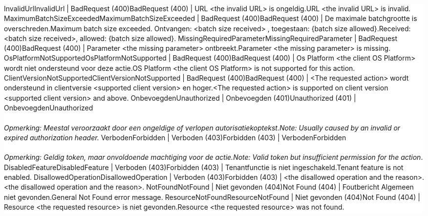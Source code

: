 <span data-ttu-id="22c99-139">InvalidUrl</span><span class="sxs-lookup"><span data-stu-id="22c99-139">InvalidUrl</span></span> | <span data-ttu-id="22c99-140">BadRequest (400)</span><span class="sxs-lookup"><span data-stu-id="22c99-140">BadRequest (400)</span></span> | <span data-ttu-id="22c99-141">URL \<the invalid URL\> is ongeldig.</span><span class="sxs-lookup"><span data-stu-id="22c99-141">URL \<the invalid URL\> is invalid.</span></span>
<span data-ttu-id="22c99-142">MaximumBatchSizeExceeded</span><span class="sxs-lookup"><span data-stu-id="22c99-142">MaximumBatchSizeExceeded</span></span> | <span data-ttu-id="22c99-143">BadRequest (400)</span><span class="sxs-lookup"><span data-stu-id="22c99-143">BadRequest (400)</span></span> | <span data-ttu-id="22c99-144">De maximale batchgrootte is overschreden.</span><span class="sxs-lookup"><span data-stu-id="22c99-144">Maximum batch size exceeded.</span></span> <span data-ttu-id="22c99-145">Ontvangen: \<batch size received\> , toegestaan: {batch size allowed}.</span><span class="sxs-lookup"><span data-stu-id="22c99-145">Received: \<batch size received\>, allowed: {batch size allowed}.</span></span>
<span data-ttu-id="22c99-146">MissingRequiredParameter</span><span class="sxs-lookup"><span data-stu-id="22c99-146">MissingRequiredParameter</span></span> | <span data-ttu-id="22c99-147">BadRequest (400)</span><span class="sxs-lookup"><span data-stu-id="22c99-147">BadRequest (400)</span></span> | <span data-ttu-id="22c99-148">Parameter \<the missing parameter\> ontbreekt.</span><span class="sxs-lookup"><span data-stu-id="22c99-148">Parameter \<the missing parameter\> is missing.</span></span>
<span data-ttu-id="22c99-149">OsPlatformNotSupported</span><span class="sxs-lookup"><span data-stu-id="22c99-149">OsPlatformNotSupported</span></span> | <span data-ttu-id="22c99-150">BadRequest (400)</span><span class="sxs-lookup"><span data-stu-id="22c99-150">BadRequest (400)</span></span> | <span data-ttu-id="22c99-151">Os Platform \<the client OS Platform\> wordt niet ondersteund voor deze actie.</span><span class="sxs-lookup"><span data-stu-id="22c99-151">OS Platform \<the client OS Platform\> is not supported for this action.</span></span>
<span data-ttu-id="22c99-152">ClientVersionNotSupported</span><span class="sxs-lookup"><span data-stu-id="22c99-152">ClientVersionNotSupported</span></span> | <span data-ttu-id="22c99-153">BadRequest (400)</span><span class="sxs-lookup"><span data-stu-id="22c99-153">BadRequest (400)</span></span> | <span data-ttu-id="22c99-154">\<The requested action\> wordt ondersteund in clientversie \<supported client version\> en hoger.</span><span class="sxs-lookup"><span data-stu-id="22c99-154">\<The requested action\> is supported on client version \<supported client version\> and above.</span></span>
<span data-ttu-id="22c99-155">Onbevoegden</span><span class="sxs-lookup"><span data-stu-id="22c99-155">Unauthorized</span></span> | <span data-ttu-id="22c99-156">Onbevoegden (401)</span><span class="sxs-lookup"><span data-stu-id="22c99-156">Unauthorized (401)</span></span> | <span data-ttu-id="22c99-157">Onbevoegden</span><span class="sxs-lookup"><span data-stu-id="22c99-157">Unauthorized</span></span> <br /><br /><span data-ttu-id="22c99-158">*Opmerking: Meestal veroorzaakt door een ongeldige of verlopen autorisatiekoptekst.*</span><span class="sxs-lookup"><span data-stu-id="22c99-158">*Note: Usually caused by an invalid or expired authorization header.*</span></span>
<span data-ttu-id="22c99-159">Verboden</span><span class="sxs-lookup"><span data-stu-id="22c99-159">Forbidden</span></span> | <span data-ttu-id="22c99-160">Verboden (403)</span><span class="sxs-lookup"><span data-stu-id="22c99-160">Forbidden (403)</span></span> | <span data-ttu-id="22c99-161">Verboden</span><span class="sxs-lookup"><span data-stu-id="22c99-161">Forbidden</span></span> <br /><br /><span data-ttu-id="22c99-162">*Opmerking: Geldig token, maar onvoldoende machtiging voor de actie.*</span><span class="sxs-lookup"><span data-stu-id="22c99-162">*Note: Valid token but insufficient permission for the action*.</span></span>
<span data-ttu-id="22c99-163">DisabledFeature</span><span class="sxs-lookup"><span data-stu-id="22c99-163">DisabledFeature</span></span> | <span data-ttu-id="22c99-164">Verboden (403)</span><span class="sxs-lookup"><span data-stu-id="22c99-164">Forbidden (403)</span></span> | <span data-ttu-id="22c99-165">Tenantfunctie is niet ingeschakeld.</span><span class="sxs-lookup"><span data-stu-id="22c99-165">Tenant feature is not enabled.</span></span>
<span data-ttu-id="22c99-166">DisallowedOperation</span><span class="sxs-lookup"><span data-stu-id="22c99-166">DisallowedOperation</span></span> | <span data-ttu-id="22c99-167">Verboden (403)</span><span class="sxs-lookup"><span data-stu-id="22c99-167">Forbidden (403)</span></span> | <span data-ttu-id="22c99-168">\<the disallowed operation and the reason\>.</span><span class="sxs-lookup"><span data-stu-id="22c99-168">\<the disallowed operation and the reason\>.</span></span>
<span data-ttu-id="22c99-169">NotFound</span><span class="sxs-lookup"><span data-stu-id="22c99-169">NotFound</span></span> | <span data-ttu-id="22c99-170">Niet gevonden (404)</span><span class="sxs-lookup"><span data-stu-id="22c99-170">Not Found (404)</span></span> | <span data-ttu-id="22c99-171">Foutbericht Algemeen niet gevonden.</span><span class="sxs-lookup"><span data-stu-id="22c99-171">General Not Found error message.</span></span>
<span data-ttu-id="22c99-172">ResourceNotFound</span><span class="sxs-lookup"><span data-stu-id="22c99-172">ResourceNotFound</span></span> | <span data-ttu-id="22c99-173">Niet gevonden (404)</span><span class="sxs-lookup"><span data-stu-id="22c99-173">Not Found (404)</span></span> | <span data-ttu-id="22c99-174">Resource \<the requested resource\> is niet gevonden.</span><span class="sxs-lookup"><span data-stu-id="22c99-174">Resource \<the requested resource\> was not found.</span></span>